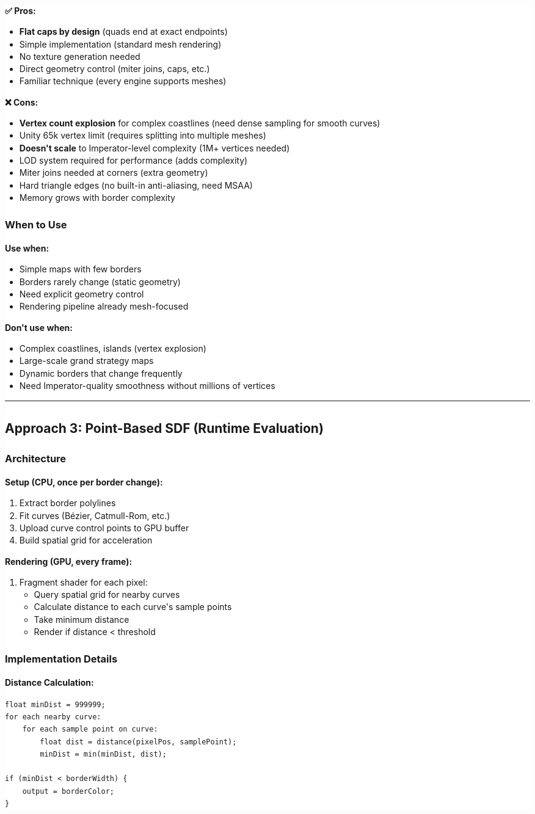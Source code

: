 **✅ Pros:**
- **Flat caps by design** (quads end at exact endpoints)
- Simple implementation (standard mesh rendering)
- No texture generation needed
- Direct geometry control (miter joins, caps, etc.)
- Familiar technique (every engine supports meshes)

**❌ Cons:**
- **Vertex count explosion** for complex coastlines (need dense sampling for smooth curves)
- Unity 65k vertex limit (requires splitting into multiple meshes)
- **Doesn't scale** to Imperator-level complexity (1M+ vertices needed)
- LOD system required for performance (adds complexity)
- Miter joins needed at corners (extra geometry)
- Hard triangle edges (no built-in anti-aliasing, need MSAA)
- Memory grows with border complexity

### When to Use

**Use when:**
- Simple maps with few borders
- Borders rarely change (static geometry)
- Need explicit geometry control
- Rendering pipeline already mesh-focused

**Don't use when:**
- Complex coastlines, islands (vertex explosion)
- Large-scale grand strategy maps
- Dynamic borders that change frequently
- Need Imperator-quality smoothness without millions of vertices

---

## Approach 3: Point-Based SDF (Runtime Evaluation)

### Architecture

**Setup (CPU, once per border change):**
1. Extract border polylines
2. Fit curves (Bézier, Catmull-Rom, etc.)
3. Upload curve control points to GPU buffer
4. Build spatial grid for acceleration

**Rendering (GPU, every frame):**
1. Fragment shader for each pixel:
   - Query spatial grid for nearby curves
   - Calculate distance to each curve's sample points
   - Take minimum distance
   - Render if distance < threshold

### Implementation Details

**Distance Calculation:**
```hlsl
float minDist = 999999;
for each nearby curve:
    for each sample point on curve:
        float dist = distance(pixelPos, samplePoint);
        minDist = min(minDist, dist);

if (minDist < borderWidth) {
    output = borderColor;
}
```
